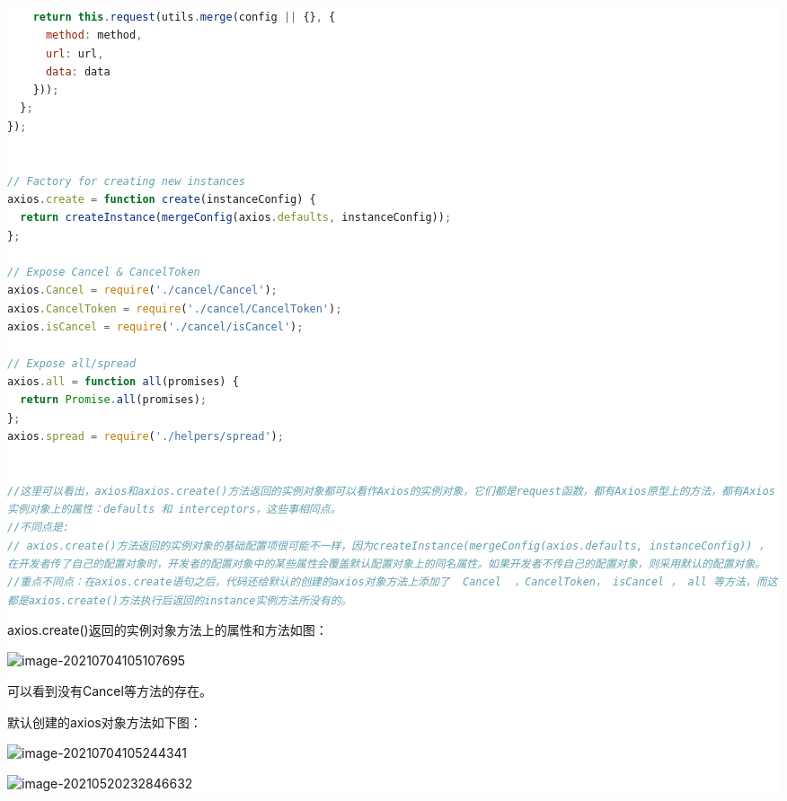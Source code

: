 ```js
    return this.request(utils.merge(config || {}, {
      method: method,
      url: url,
      data: data
    }));
  };
});


// Factory for creating new instances
axios.create = function create(instanceConfig) {
  return createInstance(mergeConfig(axios.defaults, instanceConfig));
};

// Expose Cancel & CancelToken
axios.Cancel = require('./cancel/Cancel');
axios.CancelToken = require('./cancel/CancelToken');
axios.isCancel = require('./cancel/isCancel');

// Expose all/spread
axios.all = function all(promises) {
  return Promise.all(promises);
};
axios.spread = require('./helpers/spread');


//这里可以看出，axios和axios.create()方法返回的实例对象都可以看作Axios的实例对象，它们都是request函数，都有Axios原型上的方法，都有Axios实例对象上的属性：defaults 和 interceptors，这些事相同点。   
//不同点是:
// axios.create()方法返回的实例对象的基础配置项很可能不一样，因为createInstance(mergeConfig(axios.defaults, instanceConfig)) ，在开发者传了自己的配置对象时，开发者的配置对象中的某些属性会覆盖默认配置对象上的同名属性。如果开发者不传自己的配置对象，则采用默认的配置对象。
//重点不同点：在axios.create语句之后，代码还给默认的创建的axios对象方法上添加了  Cancel  ，CancelToken， isCancel ， all 等方法，而这都是axios.create()方法执行后返回的instance实例方法所没有的。

```

axios.create()返回的实例对象方法上的属性和方法如图：

![image-20210704105107695](C:\Users\dukkha\AppData\Roaming\Typora\typora-user-images\image-20210704105107695.png)

可以看到没有Cancel等方法的存在。



默认创建的axios对象方法如下图：

![image-20210704105244341](C:\Users\dukkha\AppData\Roaming\Typora\typora-user-images\image-20210704105244341.png)





![image-20210520232846632](C:\Users\dukkha\AppData\Roaming\Typora\typora-user-images\image-20210520232846632.png)

